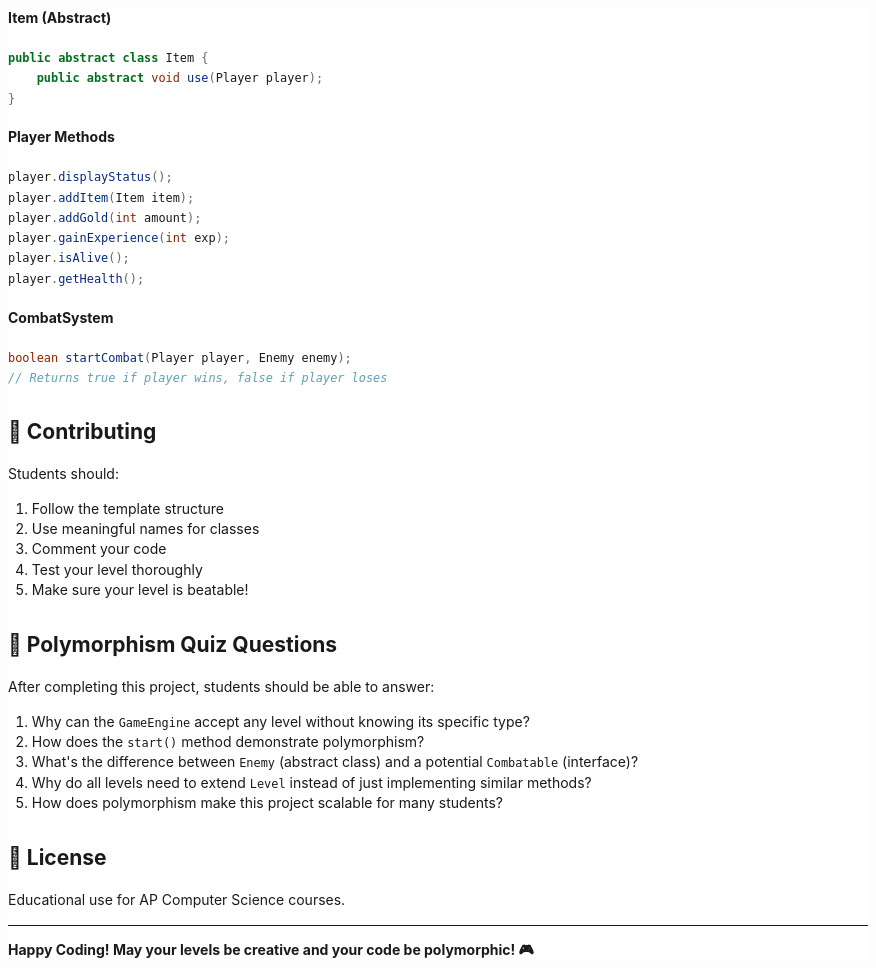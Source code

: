 #### Item (Abstract)
```java
public abstract class Item {
    public abstract void use(Player player);
}
```

#### Player Methods
```java
player.displayStatus();
player.addItem(Item item);
player.addGold(int amount);
player.gainExperience(int exp);
player.isAlive();
player.getHealth();
```

#### CombatSystem
```java
boolean startCombat(Player player, Enemy enemy);
// Returns true if player wins, false if player loses
```

## 🤝 Contributing

Students should:
1. Follow the template structure
2. Use meaningful names for classes
3. Comment your code
4. Test your level thoroughly
5. Make sure your level is beatable!

## 📖 Polymorphism Quiz Questions

After completing this project, students should be able to answer:

1. Why can the `GameEngine` accept any level without knowing its specific type?
2. How does the `start()` method demonstrate polymorphism?
3. What's the difference between `Enemy` (abstract class) and a potential `Combatable` (interface)?
4. Why do all levels need to extend `Level` instead of just implementing similar methods?
5. How does polymorphism make this project scalable for many students?

## 📄 License

Educational use for AP Computer Science courses.

---

**Happy Coding! May your levels be creative and your code be polymorphic! 🎮**
